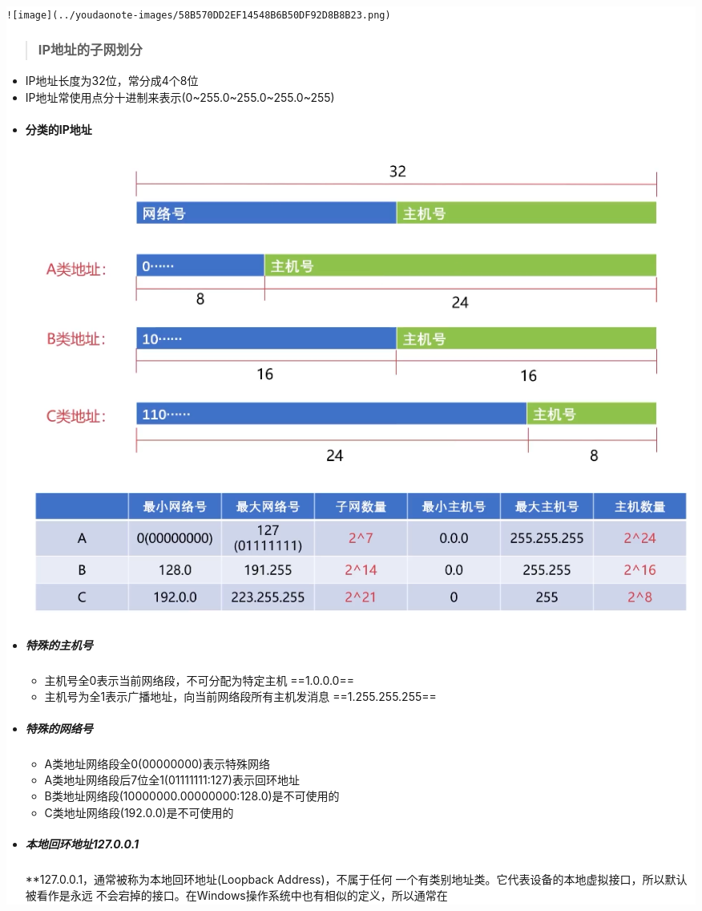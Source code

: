     ![image](../youdaonote-images/58B570DD2EF14548B6B50DF92D8B8B23.png)

> ### IP地址的子网划分
- IP地址长度为32位，常分成4个8位
- IP地址常使用点分十进制来表示(0~255.0~255.0~255.0~255)
- #### 分类的IP地址
    ![image](../youdaonote-images/4E9971DDDEC540F7BC439049F4F1550A.png)
    ![image](../youdaonote-images/EE15FA50FAF948E991635509D13B0A2F.png)
- ##### 特殊的主机号
    - 主机号全0表示当前网络段，不可分配为特定主机 ==1.0.0.0==
    - 主机号为全1表示广播地址，向当前网络段所有主机发消息 ==1.255.255.255==
- ##### 特殊的网络号
    - A类地址网络段全0(00000000)表示特殊网络
    - A类地址网络段后7位全1(01111111:127)表示回环地址
    - B类地址网络段(10000000.00000000:128.0)是不可使用的
    - C类地址网络段(192.0.0)是不可使用的
- ##### 本地回环地址127.0.0.1
    **127.0.0.1，通常被称为本地回环地址(Loopback Address)，不属于任何
    一个有类别地址类。它代表设备的本地虚拟接口，所以默认被看作是永远
    不会宕掉的接口。在Windows操作系统中也有相似的定义，所以通常在